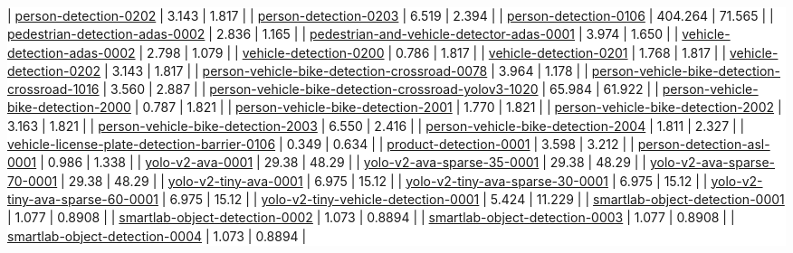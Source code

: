 | [person-detection-0202](./person-detection-0202/README.md) | 3.143   | 1.817  |
| [person-detection-0203](./person-detection-0203/README.md) | 6.519   | 2.394  |
| [person-detection-0106](./person-detection-0106/README.md) | 404.264 | 71.565 |
| [pedestrian-detection-adas-0002](./pedestrian-detection-adas-0002/README.md) | 2.836 | 1.165 |
| [pedestrian-and-vehicle-detector-adas-0001](./pedestrian-and-vehicle-detector-adas-0001/README.md) | 3.974 | 1.650 |
| [vehicle-detection-adas-0002](./vehicle-detection-adas-0002/README.md) | 2.798 | 1.079 |
| [vehicle-detection-0200](./vehicle-detection-0200/README.md) | 0.786 | 1.817 |
| [vehicle-detection-0201](./vehicle-detection-0201/README.md) | 1.768 | 1.817 |
| [vehicle-detection-0202](./vehicle-detection-0202/README.md) | 3.143 | 1.817 |
| [person-vehicle-bike-detection-crossroad-0078](./person-vehicle-bike-detection-crossroad-0078/README.md) | 3.964 | 1.178 |
| [person-vehicle-bike-detection-crossroad-1016](./person-vehicle-bike-detection-crossroad-1016/README.md) | 3.560 | 2.887 |
| [person-vehicle-bike-detection-crossroad-yolov3-1020](./person-vehicle-bike-detection-crossroad-yolov3-1020/README.md) | 65.984 | 61.922 |
| [person-vehicle-bike-detection-2000](./person-vehicle-bike-detection-2000/README.md)    | 0.787 | 1.821  |
| [person-vehicle-bike-detection-2001](./person-vehicle-bike-detection-2001/README.md)    | 1.770 | 1.821  |
| [person-vehicle-bike-detection-2002](./person-vehicle-bike-detection-2002/README.md)    | 3.163 | 1.821  |
| [person-vehicle-bike-detection-2003](./person-vehicle-bike-detection-2003/README.md)    | 6.550 | 2.416  |
| [person-vehicle-bike-detection-2004](./person-vehicle-bike-detection-2004/README.md)    | 1.811 | 2.327  |
| [vehicle-license-plate-detection-barrier-0106](./vehicle-license-plate-detection-barrier-0106/README.md) | 0.349 | 0.634 |
| [product-detection-0001](./product-detection-0001/README.md)                            | 3.598 | 3.212  |
| [person-detection-asl-0001](./person-detection-asl-0001/README.md)                      | 0.986 | 1.338  |
| [yolo-v2-ava-0001](./yolo-v2-ava-0001/README.md)                                        | 29.38 | 48.29  |
| [yolo-v2-ava-sparse-35-0001](./yolo-v2-ava-sparse-35-0001/README.md)                    | 29.38 | 48.29  |
| [yolo-v2-ava-sparse-70-0001](./yolo-v2-ava-sparse-70-0001/README.md)                    | 29.38 | 48.29  |
| [yolo-v2-tiny-ava-0001](./yolo-v2-tiny-ava-0001/README.md)                              | 6.975 | 15.12  |
| [yolo-v2-tiny-ava-sparse-30-0001](./yolo-v2-tiny-ava-sparse-30-0001/README.md)          | 6.975 | 15.12  |
| [yolo-v2-tiny-ava-sparse-60-0001](./yolo-v2-tiny-ava-sparse-60-0001/README.md)          | 6.975 | 15.12  |
| [yolo-v2-tiny-vehicle-detection-0001](./yolo-v2-tiny-vehicle-detection-0001/README.md)  | 5.424 | 11.229 |
| [smartlab-object-detection-0001](./smartlab-object-detection-0001/README.md)            | 1.077 | 0.8908 |
| [smartlab-object-detection-0002](./smartlab-object-detection-0002/README.md)            | 1.073 | 0.8894 |
| [smartlab-object-detection-0003](./smartlab-object-detection-0003/README.md)            | 1.077 | 0.8908 |
| [smartlab-object-detection-0004](./smartlab-object-detection-0004/README.md)            | 1.073 | 0.8894 |
